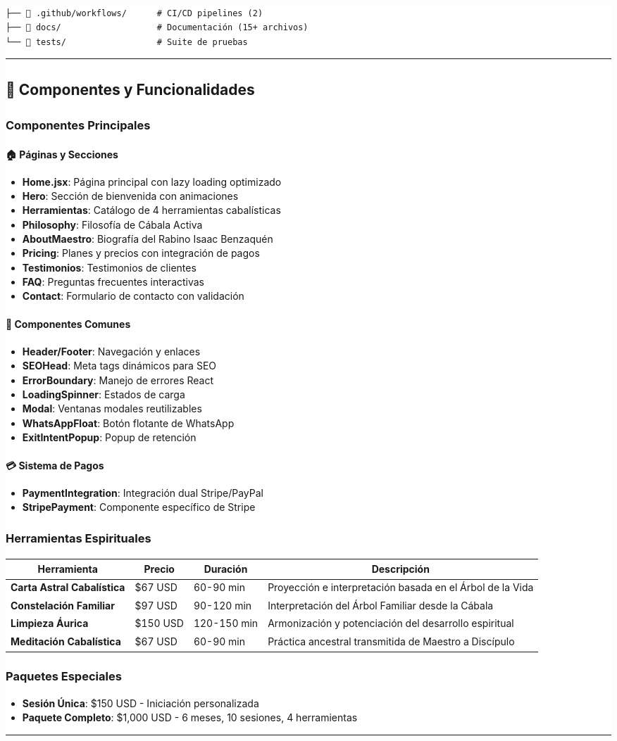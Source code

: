 ```
├── 📁 .github/workflows/      # CI/CD pipelines (2)
├── 📁 docs/                   # Documentación (15+ archivos)
└── 📁 tests/                  # Suite de pruebas
```

---

## 🎨 Componentes y Funcionalidades

### Componentes Principales

#### 🏠 Páginas y Secciones
- **Home.jsx**: Página principal con lazy loading optimizado
- **Hero**: Sección de bienvenida con animaciones
- **Herramientas**: Catálogo de 4 herramientas cabalísticas
- **Philosophy**: Filosofía de Cábala Activa
- **AboutMaestro**: Biografía del Rabino Isaac Benzaquén
- **Pricing**: Planes y precios con integración de pagos
- **Testimonios**: Testimonios de clientes
- **FAQ**: Preguntas frecuentes interactivas
- **Contact**: Formulario de contacto con validación

#### 🔧 Componentes Comunes
- **Header/Footer**: Navegación y enlaces
- **SEOHead**: Meta tags dinámicos para SEO
- **ErrorBoundary**: Manejo de errores React
- **LoadingSpinner**: Estados de carga
- **Modal**: Ventanas modales reutilizables
- **WhatsAppFloat**: Botón flotante de WhatsApp
- **ExitIntentPopup**: Popup de retención

#### 💳 Sistema de Pagos
- **PaymentIntegration**: Integración dual Stripe/PayPal
- **StripePayment**: Componente específico de Stripe

### Herramientas Espirituales

| Herramienta | Precio | Duración | Descripción |
|-------------|--------|----------|-------------|
| **Carta Astral Cabalística** | $67 USD | 60-90 min | Proyección e interpretación basada en el Árbol de la Vida |
| **Constelación Familiar** | $97 USD | 90-120 min | Interpretación del Árbol Familiar desde la Cábala |
| **Limpieza Áurica** | $150 USD | 120-150 min | Armonización y potenciación del desarrollo espiritual |
| **Meditación Cabalística** | $67 USD | 60-90 min | Práctica ancestral transmitida de Maestro a Discípulo |

### Paquetes Especiales
- **Sesión Única**: $150 USD - Iniciación personalizada
- **Paquete Completo**: $1,000 USD - 6 meses, 10 sesiones, 4 herramientas

---